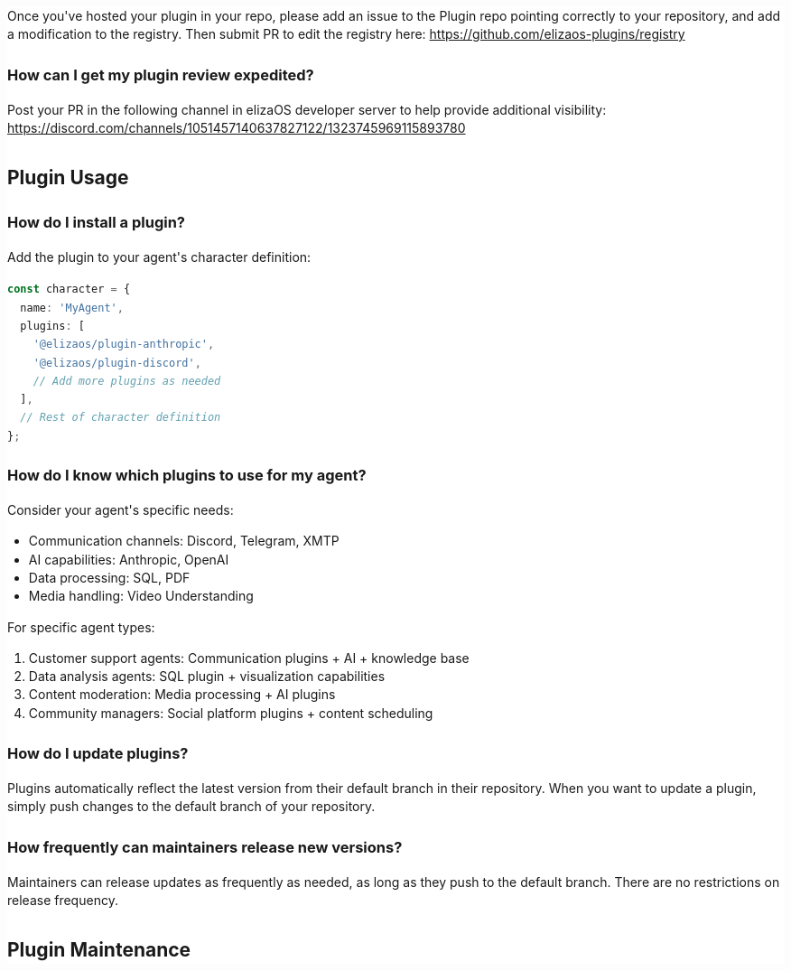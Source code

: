 Once you've hosted your plugin in your repo, please add an issue to the Plugin repo pointing correctly to your repository, and add a modification to the registry. Then submit PR to edit the registry here: https://github.com/elizaos-plugins/registry

### How can I get my plugin review expedited?

Post your PR in the following channel in elizaOS developer server to help provide additional visibility: https://discord.com/channels/1051457140637827122/1323745969115893780

## Plugin Usage

### How do I install a plugin?

Add the plugin to your agent's character definition:

```typescript
const character = {
  name: 'MyAgent',
  plugins: [
    '@elizaos/plugin-anthropic',
    '@elizaos/plugin-discord',
    // Add more plugins as needed
  ],
  // Rest of character definition
};
```

### How do I know which plugins to use for my agent?

Consider your agent's specific needs:

- Communication channels: Discord, Telegram, XMTP
- AI capabilities: Anthropic, OpenAI
- Data processing: SQL, PDF
- Media handling: Video Understanding

For specific agent types:

1. Customer support agents: Communication plugins + AI + knowledge base
2. Data analysis agents: SQL plugin + visualization capabilities
3. Content moderation: Media processing + AI plugins
4. Community managers: Social platform plugins + content scheduling

### How do I update plugins?

Plugins automatically reflect the latest version from their default branch in their repository. When you want to update a plugin, simply push changes to the default branch of your repository.

### How frequently can maintainers release new versions?

Maintainers can release updates as frequently as needed, as long as they push to the default branch. There are no restrictions on release frequency.

## Plugin Maintenance

